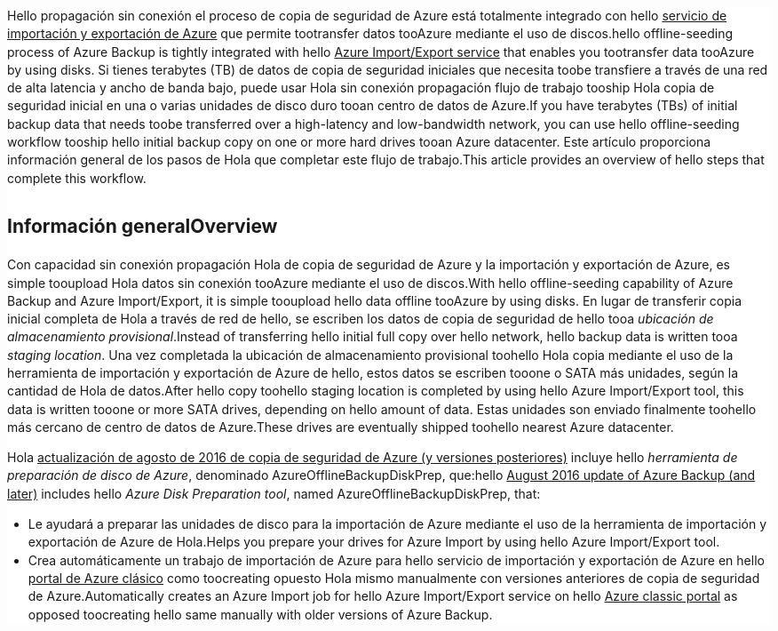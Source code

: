 <span data-ttu-id="a81cf-109">Hello propagación sin conexión el proceso de copia de seguridad de Azure está totalmente integrado con hello [servicio de importación y exportación de Azure](../storage/common/storage-import-export-service.md) que permite tootransfer datos tooAzure mediante el uso de discos.</span><span class="sxs-lookup"><span data-stu-id="a81cf-109">hello offline-seeding process of Azure Backup is tightly integrated with hello [Azure Import/Export service](../storage/common/storage-import-export-service.md) that enables you tootransfer data tooAzure by using disks.</span></span> <span data-ttu-id="a81cf-110">Si tienes terabytes (TB) de datos de copia de seguridad iniciales que necesita toobe transfiere a través de una red de alta latencia y ancho de banda bajo, puede usar Hola sin conexión propagación flujo de trabajo tooship Hola copia de seguridad inicial en una o varias unidades de disco duro tooan centro de datos de Azure.</span><span class="sxs-lookup"><span data-stu-id="a81cf-110">If you have terabytes (TBs) of initial backup data that needs toobe transferred over a high-latency and low-bandwidth network, you can use hello offline-seeding workflow tooship hello initial backup copy on one or more hard drives tooan Azure datacenter.</span></span> <span data-ttu-id="a81cf-111">Este artículo proporciona información general de los pasos de Hola que completar este flujo de trabajo.</span><span class="sxs-lookup"><span data-stu-id="a81cf-111">This article provides an overview of hello steps that complete this workflow.</span></span>

## <a name="overview"></a><span data-ttu-id="a81cf-112">Información general</span><span class="sxs-lookup"><span data-stu-id="a81cf-112">Overview</span></span>
<span data-ttu-id="a81cf-113">Con capacidad sin conexión propagación Hola de copia de seguridad de Azure y la importación y exportación de Azure, es simple tooupload Hola datos sin conexión tooAzure mediante el uso de discos.</span><span class="sxs-lookup"><span data-stu-id="a81cf-113">With hello offline-seeding capability of Azure Backup and Azure Import/Export, it is simple tooupload hello data offline tooAzure by using disks.</span></span> <span data-ttu-id="a81cf-114">En lugar de transferir copia inicial completa de Hola a través de red de hello, se escriben los datos de copia de seguridad de hello tooa *ubicación de almacenamiento provisional*.</span><span class="sxs-lookup"><span data-stu-id="a81cf-114">Instead of transferring hello initial full copy over hello network, hello backup data is written tooa *staging location*.</span></span> <span data-ttu-id="a81cf-115">Una vez completada la ubicación de almacenamiento provisional toohello Hola copia mediante el uso de la herramienta de importación y exportación de Azure de hello, estos datos se escriben tooone o SATA más unidades, según la cantidad de Hola de datos.</span><span class="sxs-lookup"><span data-stu-id="a81cf-115">After hello copy toohello staging location is completed by using hello Azure Import/Export tool, this data is written tooone or more SATA drives, depending on hello amount of data.</span></span> <span data-ttu-id="a81cf-116">Estas unidades son enviado finalmente toohello más cercano de centro de datos de Azure.</span><span class="sxs-lookup"><span data-stu-id="a81cf-116">These drives are eventually shipped toohello nearest Azure datacenter.</span></span>

<span data-ttu-id="a81cf-117">Hola [actualización de agosto de 2016 de copia de seguridad de Azure (y versiones posteriores)](http://go.microsoft.com/fwlink/?LinkID=229525) incluye hello *herramienta de preparación de disco de Azure*, denominado AzureOfflineBackupDiskPrep, que:</span><span class="sxs-lookup"><span data-stu-id="a81cf-117">hello [August 2016 update of Azure Backup (and later)](http://go.microsoft.com/fwlink/?LinkID=229525) includes hello *Azure Disk Preparation tool*, named AzureOfflineBackupDiskPrep, that:</span></span>

* <span data-ttu-id="a81cf-118">Le ayudará a preparar las unidades de disco para la importación de Azure mediante el uso de la herramienta de importación y exportación de Azure de Hola.</span><span class="sxs-lookup"><span data-stu-id="a81cf-118">Helps you prepare your drives for Azure Import by using hello Azure Import/Export tool.</span></span>
* <span data-ttu-id="a81cf-119">Crea automáticamente un trabajo de importación de Azure para hello servicio de importación y exportación de Azure en hello [portal de Azure clásico](https://manage.windowsazure.com) como toocreating opuesto Hola mismo manualmente con versiones anteriores de copia de seguridad de Azure.</span><span class="sxs-lookup"><span data-stu-id="a81cf-119">Automatically creates an Azure Import job for hello Azure Import/Export service on hello [Azure classic portal](https://manage.windowsazure.com) as opposed toocreating hello same manually with older versions of Azure Backup.</span></span>
